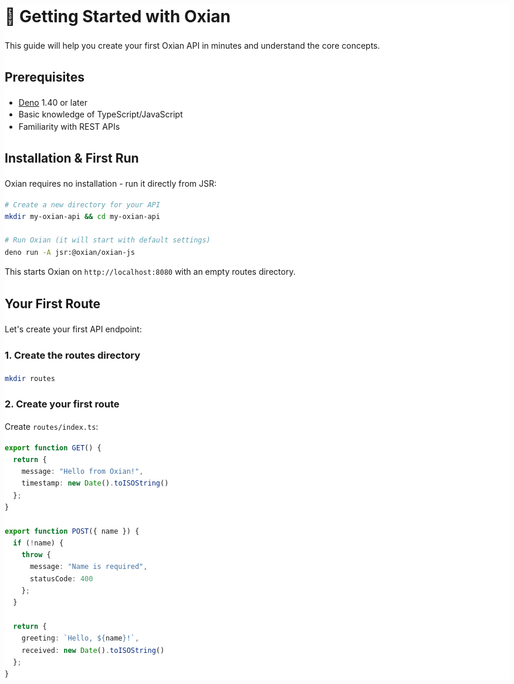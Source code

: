 # 🚀 Getting Started with Oxian

This guide will help you create your first Oxian API in minutes and understand the core concepts.

## Prerequisites

- [Deno](https://deno.land) 1.40 or later
- Basic knowledge of TypeScript/JavaScript
- Familiarity with REST APIs

## Installation & First Run

Oxian requires no installation - run it directly from JSR:

```bash
# Create a new directory for your API
mkdir my-oxian-api && cd my-oxian-api

# Run Oxian (it will start with default settings)
deno run -A jsr:@oxian/oxian-js
```

This starts Oxian on `http://localhost:8080` with an empty routes directory.

## Your First Route

Let's create your first API endpoint:

### 1. Create the routes directory

```bash
mkdir routes
```

### 2. Create your first route

Create `routes/index.ts`:

```ts
export function GET() {
  return { 
    message: "Hello from Oxian!",
    timestamp: new Date().toISOString()
  };
}

export function POST({ name }) {
  if (!name) {
    throw { 
      message: "Name is required", 
      statusCode: 400 
    };
  }
  
  return { 
    greeting: `Hello, ${name}!`,
    received: new Date().toISOString()
  };
}
```
